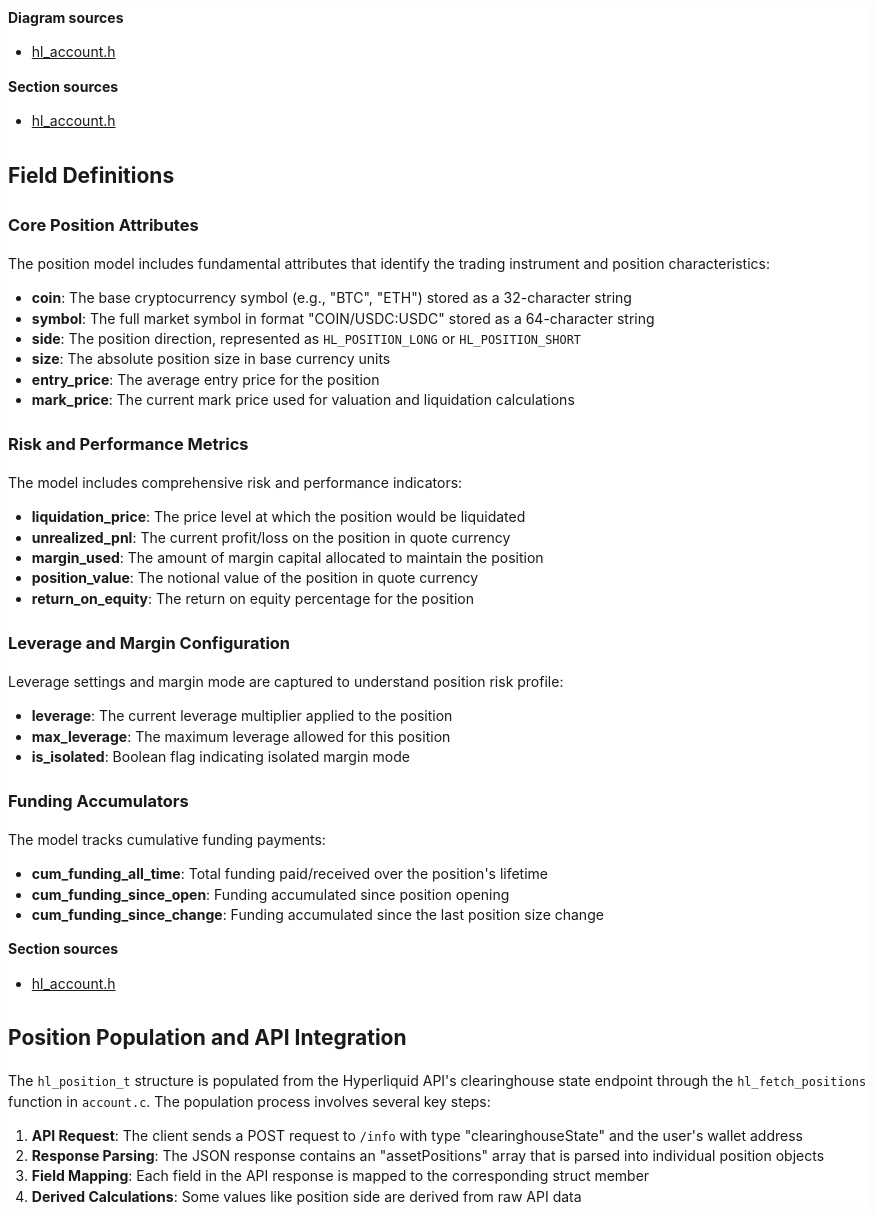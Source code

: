 **Diagram sources**
- [hl_account.h](file://include/hl_account.h#L85-L108)

**Section sources**
- [hl_account.h](file://include/hl_account.h#L85-L108)

## Field Definitions

### Core Position Attributes
The position model includes fundamental attributes that identify the trading instrument and position characteristics:

- **coin**: The base cryptocurrency symbol (e.g., "BTC", "ETH") stored as a 32-character string
- **symbol**: The full market symbol in format "COIN/USDC:USDC" stored as a 64-character string
- **side**: The position direction, represented as `HL_POSITION_LONG` or `HL_POSITION_SHORT`
- **size**: The absolute position size in base currency units
- **entry_price**: The average entry price for the position
- **mark_price**: The current mark price used for valuation and liquidation calculations

### Risk and Performance Metrics
The model includes comprehensive risk and performance indicators:

- **liquidation_price**: The price level at which the position would be liquidated
- **unrealized_pnl**: The current profit/loss on the position in quote currency
- **margin_used**: The amount of margin capital allocated to maintain the position
- **position_value**: The notional value of the position in quote currency
- **return_on_equity**: The return on equity percentage for the position

### Leverage and Margin Configuration
Leverage settings and margin mode are captured to understand position risk profile:

- **leverage**: The current leverage multiplier applied to the position
- **max_leverage**: The maximum leverage allowed for this position
- **is_isolated**: Boolean flag indicating isolated margin mode

### Funding Accumulators
The model tracks cumulative funding payments:

- **cum_funding_all_time**: Total funding paid/received over the position's lifetime
- **cum_funding_since_open**: Funding accumulated since position opening
- **cum_funding_since_change**: Funding accumulated since the last position size change

**Section sources**
- [hl_account.h](file://include/hl_account.h#L85-L108)

## Position Population and API Integration

The `hl_position_t` structure is populated from the Hyperliquid API's clearinghouse state endpoint through the `hl_fetch_positions` function in `account.c`. The population process involves several key steps:

1. **API Request**: The client sends a POST request to `/info` with type "clearinghouseState" and the user's wallet address
2. **Response Parsing**: The JSON response contains an "assetPositions" array that is parsed into individual position objects
3. **Field Mapping**: Each field in the API response is mapped to the corresponding struct member
4. **Derived Calculations**: Some values like position side are derived from raw API data
